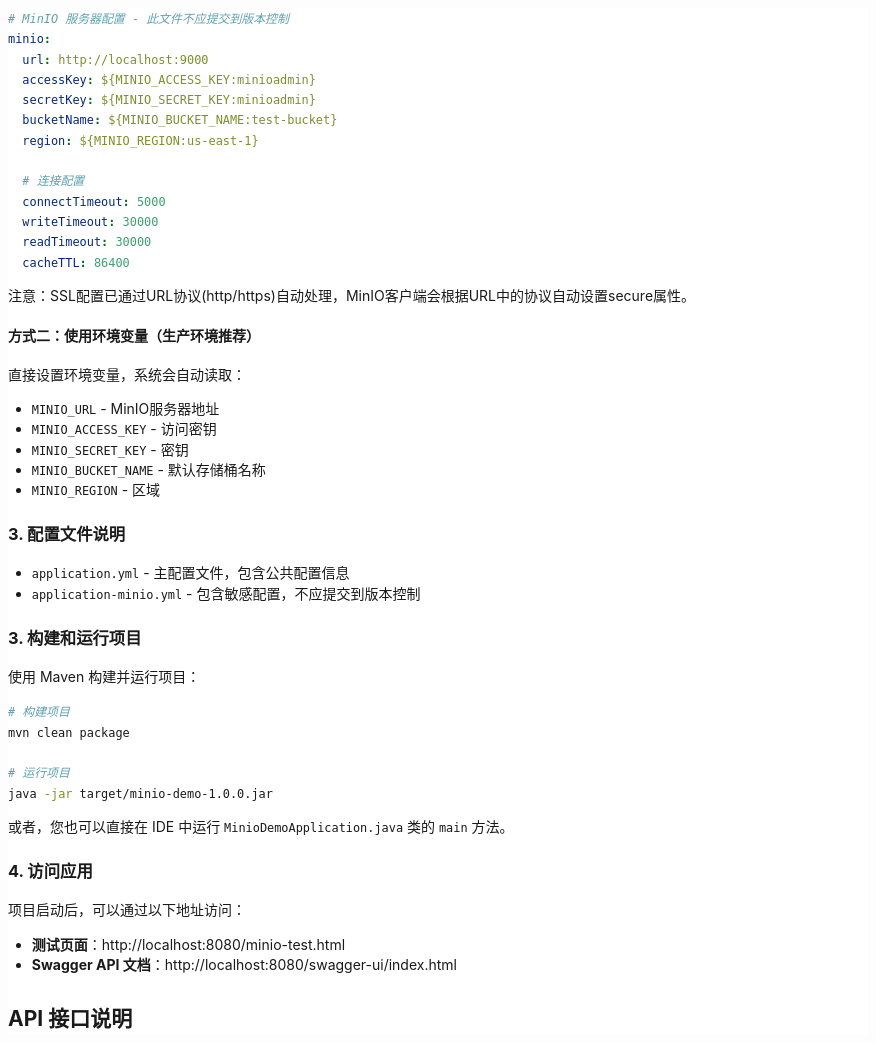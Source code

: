 ```yaml
# MinIO 服务器配置 - 此文件不应提交到版本控制
minio:
  url: http://localhost:9000
  accessKey: ${MINIO_ACCESS_KEY:minioadmin}
  secretKey: ${MINIO_SECRET_KEY:minioadmin}
  bucketName: ${MINIO_BUCKET_NAME:test-bucket}
  region: ${MINIO_REGION:us-east-1}
  
  # 连接配置
  connectTimeout: 5000
  writeTimeout: 30000
  readTimeout: 30000
  cacheTTL: 86400
```

注意：SSL配置已通过URL协议(http/https)自动处理，MinIO客户端会根据URL中的协议自动设置secure属性。

#### 方式二：使用环境变量（生产环境推荐）

直接设置环境变量，系统会自动读取：
- `MINIO_URL` - MinIO服务器地址
- `MINIO_ACCESS_KEY` - 访问密钥
- `MINIO_SECRET_KEY` - 密钥
- `MINIO_BUCKET_NAME` - 默认存储桶名称
- `MINIO_REGION` - 区域

### 3. 配置文件说明

- `application.yml` - 主配置文件，包含公共配置信息
- `application-minio.yml` - 包含敏感配置，不应提交到版本控制

### 3. 构建和运行项目

使用 Maven 构建并运行项目：

```bash
# 构建项目
mvn clean package

# 运行项目
java -jar target/minio-demo-1.0.0.jar
```

或者，您也可以直接在 IDE 中运行 `MinioDemoApplication.java` 类的 `main` 方法。

### 4. 访问应用

项目启动后，可以通过以下地址访问：

- **测试页面**：http://localhost:8080/minio-test.html
- **Swagger API 文档**：http://localhost:8080/swagger-ui/index.html

## API 接口说明
